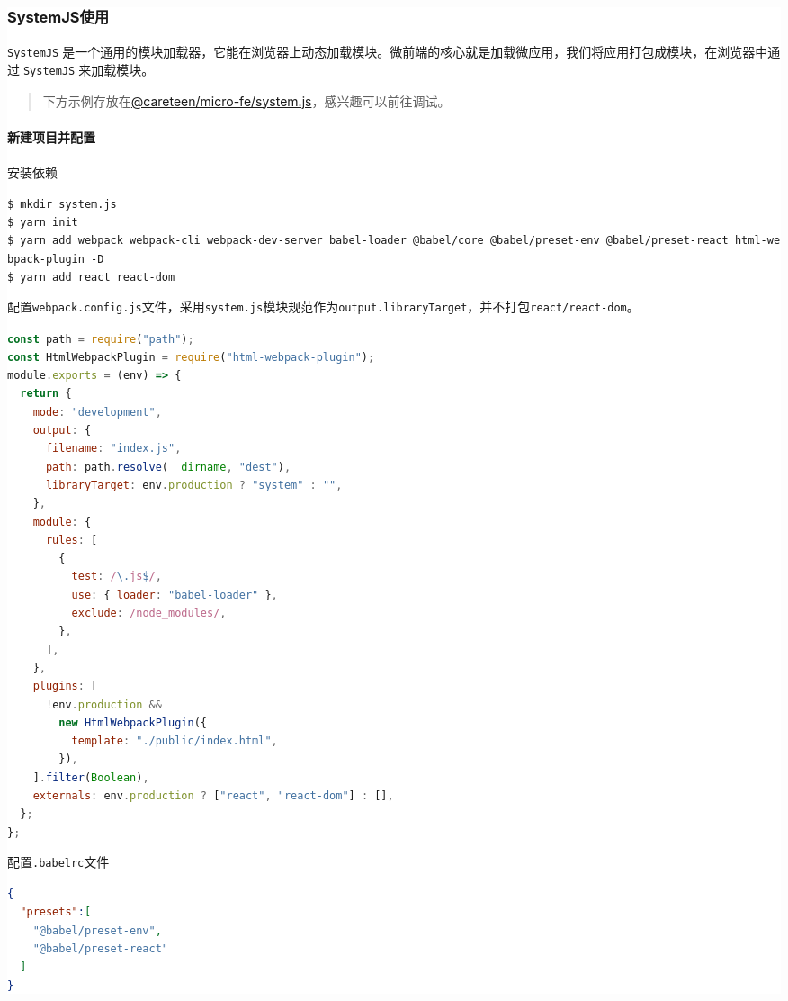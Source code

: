 ### SystemJS使用

`SystemJS` 是一个通用的模块加载器，它能在浏览器上动态加载模块。微前端的核心就是加载微应用，我们将应用打包成模块，在浏览器中通过 `SystemJS` 来加载模块。

> 下方示例存放在[@careteen/micro-fe/system.js](https://github.com/careteenL/micro-fe/tree/master/system.js)，感兴趣可以前往调试。

#### 新建项目并配置

安装依赖

```shell
$ mkdir system.js
$ yarn init
$ yarn add webpack webpack-cli webpack-dev-server babel-loader @babel/core @babel/preset-env @babel/preset-react html-webpack-plugin -D
$ yarn add react react-dom
```

配置`webpack.config.js`文件，采用`system.js`模块规范作为`output.libraryTarget`，并不打包`react/react-dom`。

```js
const path = require("path");
const HtmlWebpackPlugin = require("html-webpack-plugin");
module.exports = (env) => {
  return {
    mode: "development",
    output: {
      filename: "index.js",
      path: path.resolve(__dirname, "dest"),
      libraryTarget: env.production ? "system" : "",
    },
    module: {
      rules: [
        {
          test: /\.js$/,
          use: { loader: "babel-loader" },
          exclude: /node_modules/,
        },
      ],
    },
    plugins: [
      !env.production &&
        new HtmlWebpackPlugin({
          template: "./public/index.html",
        }),
    ].filter(Boolean),
    externals: env.production ? ["react", "react-dom"] : [],
  };
};
```

配置`.babelrc`文件

```json
{
  "presets":[
    "@babel/preset-env",
    "@babel/preset-react"
  ]
}
```
